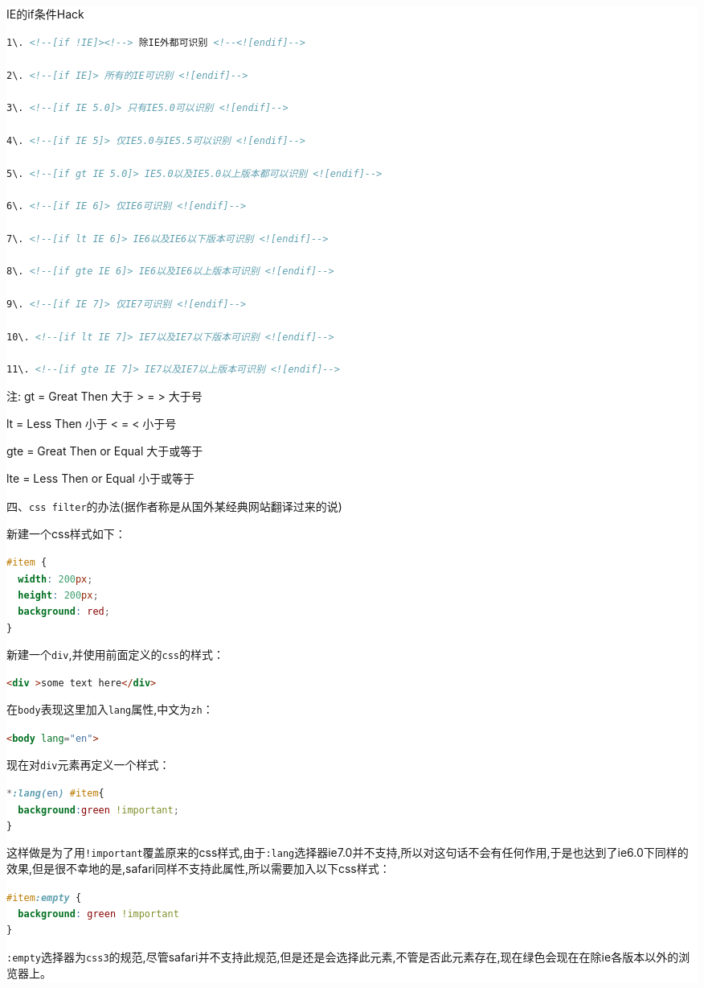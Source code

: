 IE的if条件Hack
``` html
1\. <!--[if !IE]><!--> 除IE外都可识别 <!--<![endif]-->

2\. <!--[if IE]> 所有的IE可识别 <![endif]-->

3\. <!--[if IE 5.0]> 只有IE5.0可以识别 <![endif]-->

4\. <!--[if IE 5]> 仅IE5.0与IE5.5可以识别 <![endif]-->

5\. <!--[if gt IE 5.0]> IE5.0以及IE5.0以上版本都可以识别 <![endif]-->

6\. <!--[if IE 6]> 仅IE6可识别 <![endif]-->

7\. <!--[if lt IE 6]> IE6以及IE6以下版本可识别 <![endif]-->

8\. <!--[if gte IE 6]> IE6以及IE6以上版本可识别 <![endif]-->

9\. <!--[if IE 7]> 仅IE7可识别 <![endif]-->

10\. <!--[if lt IE 7]> IE7以及IE7以下版本可识别 <![endif]-->

11\. <!--[if gte IE 7]> IE7以及IE7以上版本可识别 <![endif]-->
```
注:
gt = Great Then 大于 > = > 大于号

lt = Less Then 小于 < = < 小于号

gte = Great Then or Equal 大于或等于

lte = Less Then or Equal 小于或等于

四、`css filter`的办法(据作者称是从国外某经典网站翻译过来的说)

新建一个css样式如下：
``` css
#item {
  width: 200px;
  height: 200px;
  background: red;
}
```
新建一个`div`,并使用前面定义的`css`的样式：
``` html
<div >some text here</div>
```
在`body`表现这里加入`lang`属性,中文为`zh`：
```html
<body lang="en">
```
现在对`div`元素再定义一个样式：
``` css
*:lang(en) #item{
  background:green !important;
}
```
这样做是为了用`!important`覆盖原来的css样式,由于`:lang`选择器ie7.0并不支持,所以对这句话不会有任何作用,于是也达到了ie6.0下同样的效果,但是很不幸地的是,safari同样不支持此属性,所以需要加入以下css样式：
```css
#item:empty {
  background: green !important
}
```
`:empty`选择器为`css3`的规范,尽管safari并不支持此规范,但是还是会选择此元素,不管是否此元素存在,现在绿色会现在在除ie各版本以外的浏览器上。
